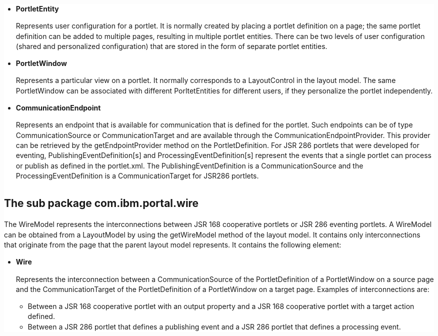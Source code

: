 -   **PortletEntity**

    Represents user configuration for a portlet. It is normally created by placing a portlet definition on a page; the same portlet definition can be added to multiple pages, resulting in multiple portlet entities. There can be two levels of user configuration (shared and personalized configuration) that are stored in the form of separate portlet entities.

-   **PortletWindow**

    Represents a particular view on a portlet. It normally corresponds to a LayoutControl in the layout model. The same PortletWindow can be associated with different PorltetEntities for different users, if they personalize the portlet independently.

-   **CommunicationEndpoint**

    Represents an endpoint that is available for communication that is defined for the portlet. Such endpoints can be of type CommunicationSource or CommunicationTarget and are available through the CommunicationEndpointProvider. This provider can be retrieved by the getEndpointProvider method on the PortletDefinition. For JSR 286 portlets that were developed for eventing, PublishingEventDefinition\[s\] and ProcessingEventDefinition\[s\] represent the events that a single portlet can process or publish as defined in the portlet.xml. The PublishingEventDefinition is a CommunicationSource and the ProcessingEventDefinition is a CommunicationTarget for JSR286 portlets.


## The sub package com.ibm.portal.wire

The WireModel represents the interconnections between JSR 168 cooperative portlets or JSR 286 eventing portlets. A WireModel can be obtained from a LayoutModel by using the getWireModel method of the layout model. It contains only interconnections that originate from the page that the parent layout model represents. It contains the following element:

-   **Wire**

    Represents the interconnection between a CommunicationSource of the PortletDefinition of a PortletWindow on a source page and the CommunicationTarget of the PortletDefinition of a PortletWindow on a target page. Examples of interconnections are:

    -   Between a JSR 168 cooperative portlet with an output property and a JSR 168 cooperative portlet with a target action defined.
    -   Between a JSR 286 portlet that defines a publishing event and a JSR 286 portlet that defines a processing event.


